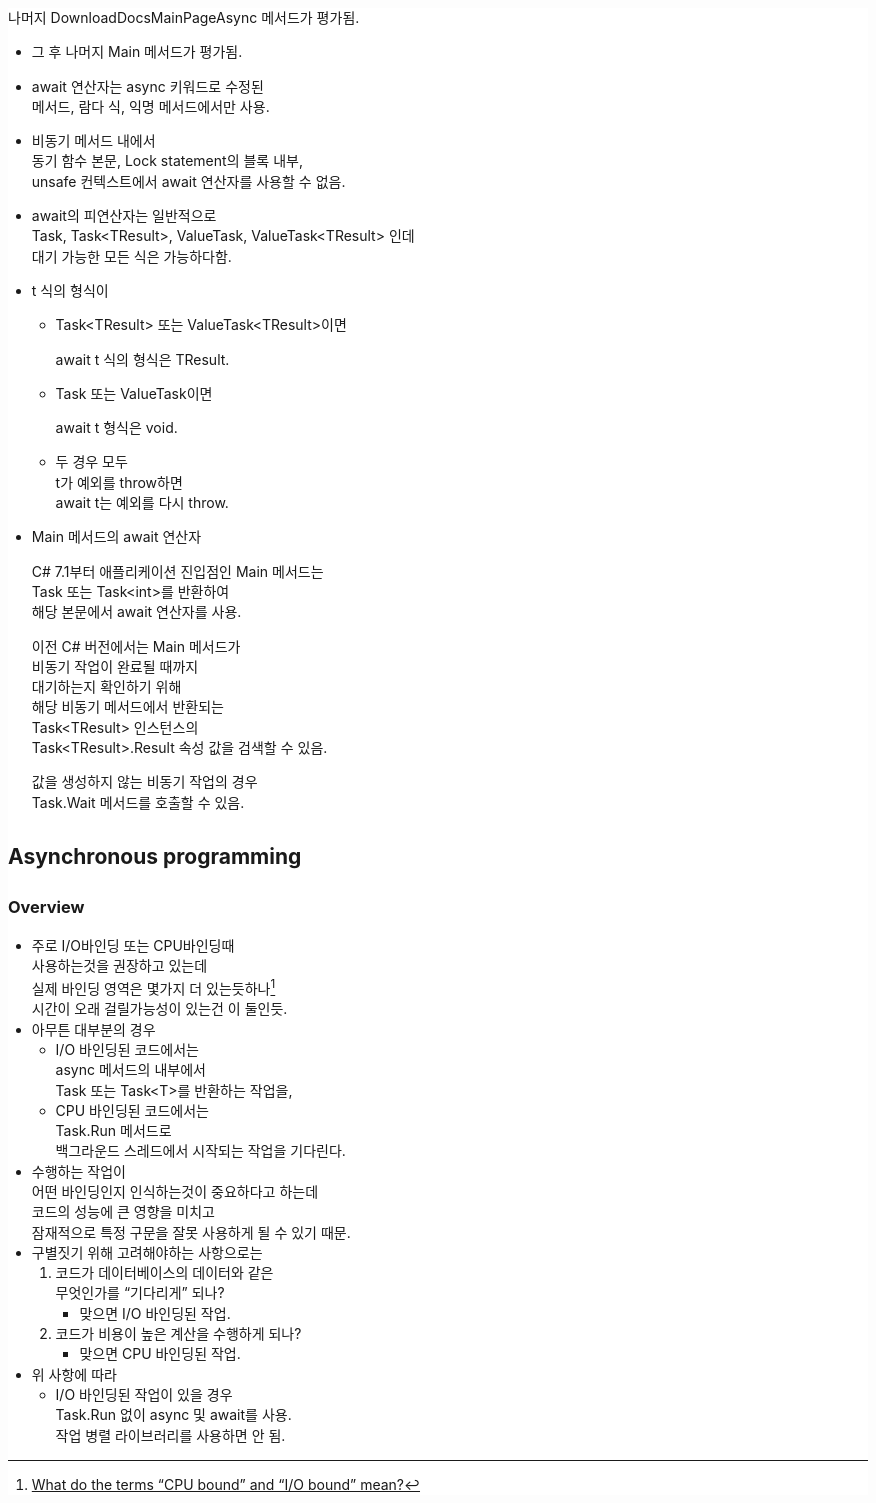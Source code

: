   나머지 DownloadDocsMainPageAsync 메서드가 평가됨.   
  - 그 후 나머지 Main 메서드가 평가됨.

- await 연산자는 async 키워드로 수정된  
메서드, 람다 식, 익명 메서드에서만 사용.  
- 비동기 메서드 내에서  
동기 함수 본문, Lock statement의 블록 내부,  
unsafe 컨텍스트에서 await 연산자를 사용할 수 없음.
- await의 피연산자는 일반적으로  
Task, Task\<TResult>, ValueTask, ValueTask\<TResult> 인데  
대기 가능한 모든 식은 가능하다함.
- t 식의 형식이 
  - Task\<TResult> 또는 ValueTask\<TResult>이면  
    
    await t 식의 형식은 TResult.  
  - Task 또는 ValueTask이면  
  
    await t 형식은 void.  

  - 두 경우 모두  
  t가 예외를 throw하면  
  await t는 예외를 다시 throw.  
- Main 메서드의 await 연산자  

    C# 7.1부터 애플리케이션 진입점인 Main 메서드는  
    Task 또는 Task\<int>를 반환하여  
    해당 본문에서 await 연산자를 사용.  
    
    이전 C# 버전에서는 Main 메서드가  
    비동기 작업이 완료될 때까지  
    대기하는지 확인하기 위해  
    해당 비동기 메서드에서 반환되는  
    Task\<TResult> 인스턴스의  
    Task\<TResult>.Result 속성 값을 검색할 수 있음.  

    값을 생성하지 않는 비동기 작업의 경우  
    Task.Wait 메서드를 호출할 수 있음.  

## Asynchronous programming 

### Overview 
- 주로 I/O바인딩 또는 CPU바인딩때  
사용하는것을 권장하고 있는데  
실제 바인딩 영역은 몇가지 더 있는듯하나[^footnote3]  
시간이 오래 걸릴가능성이 있는건 이 둘인듯.  
- 아무튼 대부분의 경우  
  - I/O 바인딩된 코드에서는  
  async 메서드의 내부에서  
  Task 또는 Task\<T>를 반환하는 작업을,  
  - CPU 바인딩된 코드에서는  
  Task.Run 메서드로  
  백그라운드 스레드에서 시작되는 작업을 기다린다.
- 수행하는 작업이  
어떤 바인딩인지 인식하는것이 중요하다고 하는데  
코드의 성능에 큰 영향을 미치고  
잠재적으로 특정 구문을 잘못 사용하게 될 수 있기 때문.
- 구별짓기 위해 고려해야하는 사항으로는  
  1. 코드가 데이터베이스의 데이터와 같은  
  무엇인가를 “기다리게” 되나?
      - 맞으면 I/O 바인딩된 작업.
  2. 코드가 비용이 높은 계산을 수행하게 되나?
      - 맞으면 CPU 바인딩된 작업.
- 위 사항에 따라 
  - I/O 바인딩된 작업이 있을 경우  
  Task.Run 없이 async 및 await를 사용.  
  작업 병렬 라이브러리를 사용하면 안 됨.  

[^footnote1]: [비동기 반환 형식(C#)](https://docs.microsoft.com/ko-kr/dotnet/csharp/programming-guide/concepts/async/async-return-types)  
[^footnote2]: [try-catch(C# 참조)](https://docs.microsoft.com/ko-kr/dotnet/csharp/language-reference/keywords/try-catch)  
[^footnote3]: [What do the terms “CPU bound” and “I/O bound” mean?](https://stackoverflow.com/questions/868568/what-do-the-terms-cpu-bound-and-i-o-bound-mean)  
[^footnote4]: [Futures and promises](https://en.wikipedia.org/wiki/Futures_and_promises)  
[^footnote5]: [async 및 await를 사용한 비동기 프로그래밍](https://docs.microsoft.com/ko-kr/dotnet/csharp/programming-guide/concepts/async/)  
[^footnote6]: [비동기 반환 형식(C#)](https://docs.microsoft.com/ko-kr/dotnet/csharp/programming-guide/concepts/async/async-return-types)
[^footnote8]: [작업 목록 취소(C#)](https://docs.microsoft.com/ko-kr/dotnet/csharp/programming-guide/concepts/async/cancel-an-async-task-or-a-list-of-tasks)    
[^footnote9]: [일정 기간 이후 비동기 작업 취소(C#)](https://docs.microsoft.com/ko-kr/dotnet/csharp/programming-guide/concepts/async/cancel-async-tasks-after-a-period-of-time)  
[^footnote10]: [완료되면 비동기 작업 처리(C#)](https://docs.microsoft.com/ko-kr/dotnet/csharp/programming-guide/concepts/async/start-multiple-async-tasks-and-process-them-as-they-complete?pivots=dotnet-6-0)  
[^footnote11]: [비동기 파일 액세스(C#)](https://docs.microsoft.com/ko-kr/dotnet/csharp/programming-guide/concepts/async/using-async-for-file-access)  
[^footnote12]: [작업 기반 비동기 패턴](https://docs.microsoft.com/ko-kr/dotnet/standard/asynchronous-programming-patterns/task-based-asynchronous-pattern-tap)  
[^footnote13]: [C# Advanced](https://docs.microsoft.com/en-us/shows/c-advanced/)  